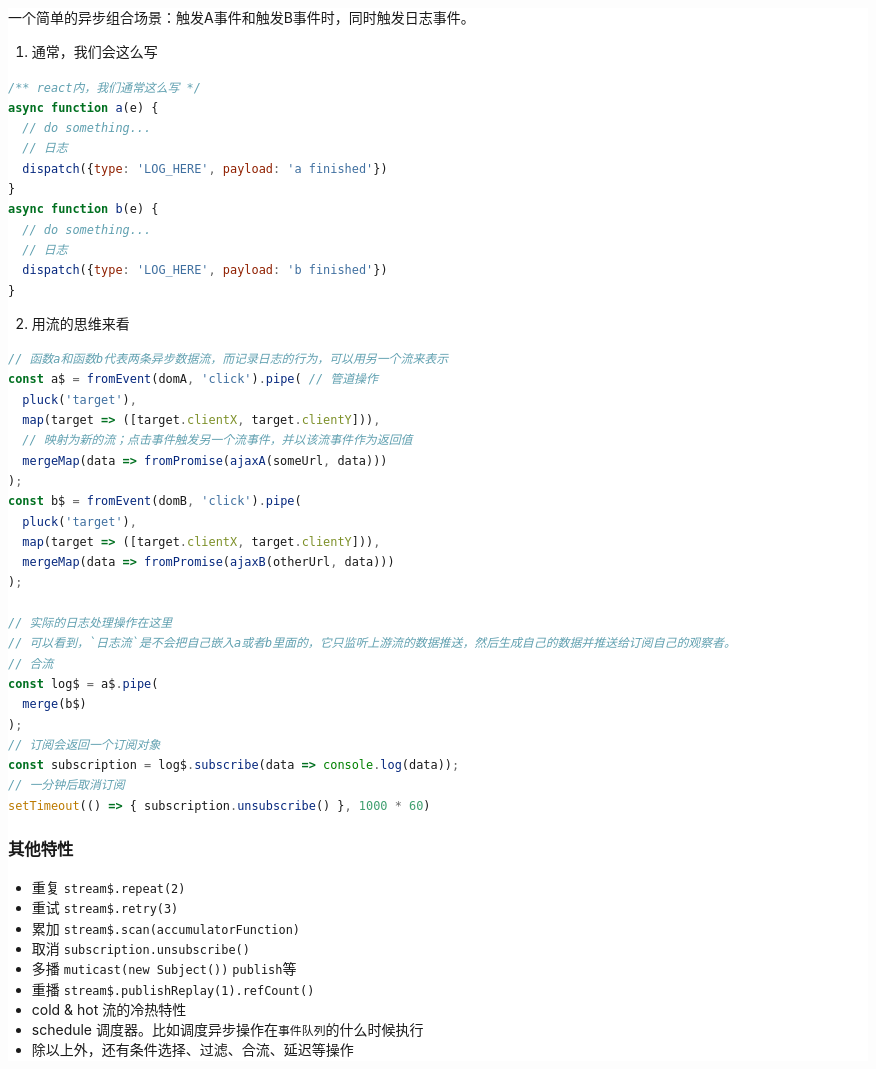 一个简单的异步组合场景：触发A事件和触发B事件时，同时触发日志事件。

1. 通常，我们会这么写

```JavaScript
/** react内，我们通常这么写 */
async function a(e) {
  // do something...
  // 日志
  dispatch({type: 'LOG_HERE', payload: 'a finished'})
}
async function b(e) {
  // do something...
  // 日志
  dispatch({type: 'LOG_HERE', payload: 'b finished'})
}
```
2. 用流的思维来看 

```JavaScript
// 函数a和函数b代表两条异步数据流，而记录日志的行为，可以用另一个流来表示
const a$ = fromEvent(domA, 'click').pipe( // 管道操作
  pluck('target'),
  map(target => ([target.clientX, target.clientY])),
  // 映射为新的流；点击事件触发另一个流事件，并以该流事件作为返回值
  mergeMap(data => fromPromise(ajaxA(someUrl, data)))
);
const b$ = fromEvent(domB, 'click').pipe(
  pluck('target'),
  map(target => ([target.clientX, target.clientY])),
  mergeMap(data => fromPromise(ajaxB(otherUrl, data)))
);

// 实际的日志处理操作在这里
// 可以看到，`日志流`是不会把自己嵌入a或者b里面的，它只监听上游流的数据推送，然后生成自己的数据并推送给订阅自己的观察者。
// 合流
const log$ = a$.pipe(
  merge(b$)
);
// 订阅会返回一个订阅对象
const subscription = log$.subscribe(data => console.log(data));
// 一分钟后取消订阅
setTimeout(() => { subscription.unsubscribe() }, 1000 * 60)
```
### 其他特性

* 重复 `stream$.repeat(2)`
* 重试 `stream$.retry(3)`
* 累加 `stream$.scan(accumulatorFunction)`
* 取消 `subscription.unsubscribe()`
* 多播 `muticast(new Subject())` `publish`等
* 重播 `stream$.publishReplay(1).refCount()`
* cold & hot 流的冷热特性
* schedule 调度器。比如调度异步操作在`事件队列`的什么时候执行
* 除以上外，还有条件选择、过滤、合流、延迟等操作
